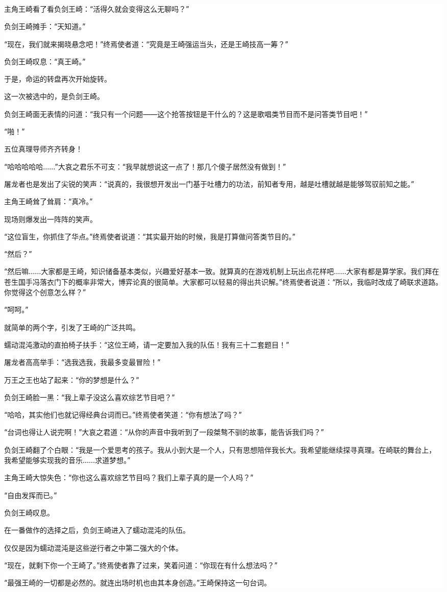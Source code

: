   主角王崎看了看负剑王崎：“活得久就会变得这么无聊吗？”

  负剑王崎摊手：“天知道。”

  “现在，我们就来揭晓悬念吧！”终焉使者道：“究竟是王崎强运当头，还是王崎技高一筹？”

  负剑王崎叹息：“真王崎。”

  于是，命运的转盘再次开始旋转。

  这一次被选中的，是负剑王崎。

  负剑王崎面无表情的问道：“我只有一个问题——这个抢答按钮是干什么的？这是歌唱类节目而不是问答类节目吧！”

  “啪！”

  五位真理导师齐齐转身！

  “哈哈哈哈哈……”大哀之君乐不可支：“我早就想说这一点了！那几个傻子居然没有做到！”

  屠龙者也是发出了尖锐的笑声：“说真的，我很想开发出一门基于吐槽力的功法，前知者专用，越是吐槽就越是能够驾驭前知之能。”

  主角王崎耸了耸肩：“真冷。”

  现场则爆发出一阵阵的笑声。

  “这位盲生，你抓住了华点。”终焉使者说道：“其实最开始的时候，我是打算做问答类节目的。”

  “然后？”

  “然后嘛……大家都是王崎，知识储备基本类似，兴趣爱好基本一致。就算真的在游戏机制上玩出点花样吧……大家有都是算学家。我们拜在苍生国手冯落衣门下的概率非常大，博弈论真的很简单。大家都可以轻易的得出共识解。”终焉使者说道：“所以，我临时改成了崎联求道路。你觉得这个创意怎么样？”

  “呵呵。”

  就简单的两个字，引发了王崎的广泛共鸣。

  蠕动混沌激动的直拍椅子扶手：“这位王崎，请一定要加入我的队伍！我有三十二套题目！”

  屠龙者高高举手：“选我选我，我最多变最冒险！”

  万王之王也站了起来：“你的梦想是什么？”

  负剑王崎脸一黑：“我上辈子没这么喜欢综艺节目吧？”

  “哈哈，其实他们也就记得经典台词而已。”终焉使者笑道：“你有想法了吗？”

  “台词也得让人说完啊！”大哀之君道：“从你的声音中我听到了一段桀骜不驯的故事，能告诉我们吗？”

  负剑王崎翻了个白眼：“我是一个爱思考的孩子。我从小到大是一个人，只有思想陪伴我长大。我希望能继续探寻真理。在崎联的舞台上，我希望能够实现我的音乐……求道梦想。”

  主角王崎大惊失色：“你也这么喜欢综艺节目吗？我们上辈子真的是一个人吗？”

  “自由发挥而已。”

  负剑王崎叹息。

  在一番做作的选择之后，负剑王崎进入了蠕动混沌的队伍。

  仅仅是因为蠕动混沌是这些逆行者之中第二强大的个体。

  “现在，就剩下你一个王崎了。”终焉使者靠了过来，笑着问道：“你现在有什么想法吗？”

  “最强王崎的一切都是必然的。就连出场时机也由其本身创造。”王崎保持这一句台词。
